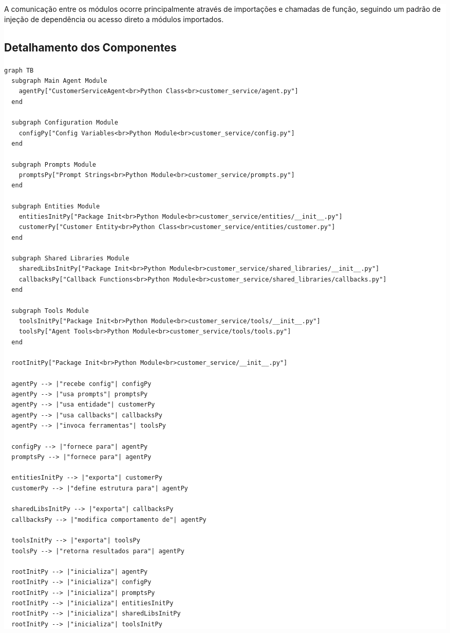 A comunicação entre os módulos ocorre principalmente através de importações e chamadas de função, seguindo um padrão de injeção de dependência ou acesso direto a módulos importados.

## Detalhamento dos Componentes

```mermaid
graph TB
  subgraph Main Agent Module
    agentPy["CustomerServiceAgent<br>Python Class<br>customer_service/agent.py"]
  end

  subgraph Configuration Module
    configPy["Config Variables<br>Python Module<br>customer_service/config.py"]
  end

  subgraph Prompts Module
    promptsPy["Prompt Strings<br>Python Module<br>customer_service/prompts.py"]
  end

  subgraph Entities Module
    entitiesInitPy["Package Init<br>Python Module<br>customer_service/entities/__init__.py"]
    customerPy["Customer Entity<br>Python Class<br>customer_service/entities/customer.py"]
  end

  subgraph Shared Libraries Module
    sharedLibsInitPy["Package Init<br>Python Module<br>customer_service/shared_libraries/__init__.py"]
    callbacksPy["Callback Functions<br>Python Module<br>customer_service/shared_libraries/callbacks.py"]
  end

  subgraph Tools Module
    toolsInitPy["Package Init<br>Python Module<br>customer_service/tools/__init__.py"]
    toolsPy["Agent Tools<br>Python Module<br>customer_service/tools/tools.py"]
  end

  rootInitPy["Package Init<br>Python Module<br>customer_service/__init__.py"]

  agentPy --> |"recebe config"| configPy
  agentPy --> |"usa prompts"| promptsPy
  agentPy --> |"usa entidade"| customerPy
  agentPy --> |"usa callbacks"| callbacksPy
  agentPy --> |"invoca ferramentas"| toolsPy

  configPy --> |"fornece para"| agentPy
  promptsPy --> |"fornece para"| agentPy

  entitiesInitPy --> |"exporta"| customerPy
  customerPy --> |"define estrutura para"| agentPy

  sharedLibsInitPy --> |"exporta"| callbacksPy
  callbacksPy --> |"modifica comportamento de"| agentPy

  toolsInitPy --> |"exporta"| toolsPy
  toolsPy --> |"retorna resultados para"| agentPy

  rootInitPy --> |"inicializa"| agentPy
  rootInitPy --> |"inicializa"| configPy
  rootInitPy --> |"inicializa"| promptsPy
  rootInitPy --> |"inicializa"| entitiesInitPy
  rootInitPy --> |"inicializa"| sharedLibsInitPy
  rootInitPy --> |"inicializa"| toolsInitPy
```
